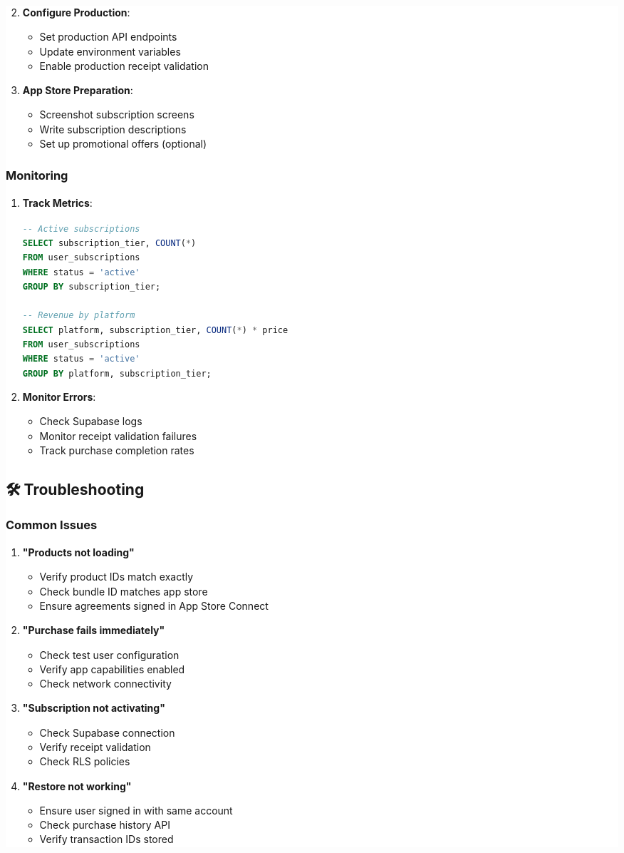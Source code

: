 2. **Configure Production**:
   - Set production API endpoints
   - Update environment variables
   - Enable production receipt validation

3. **App Store Preparation**:
   - Screenshot subscription screens
   - Write subscription descriptions
   - Set up promotional offers (optional)

### Monitoring

1. **Track Metrics**:
   ```sql
   -- Active subscriptions
   SELECT subscription_tier, COUNT(*) 
   FROM user_subscriptions 
   WHERE status = 'active' 
   GROUP BY subscription_tier;

   -- Revenue by platform
   SELECT platform, subscription_tier, COUNT(*) * price 
   FROM user_subscriptions 
   WHERE status = 'active' 
   GROUP BY platform, subscription_tier;
   ```

2. **Monitor Errors**:
   - Check Supabase logs
   - Monitor receipt validation failures
   - Track purchase completion rates

## 🛠️ Troubleshooting

### Common Issues

1. **"Products not loading"**
   - Verify product IDs match exactly
   - Check bundle ID matches app store
   - Ensure agreements signed in App Store Connect

2. **"Purchase fails immediately"**
   - Check test user configuration
   - Verify app capabilities enabled
   - Check network connectivity

3. **"Subscription not activating"**
   - Check Supabase connection
   - Verify receipt validation
   - Check RLS policies

4. **"Restore not working"**
   - Ensure user signed in with same account
   - Check purchase history API
   - Verify transaction IDs stored

